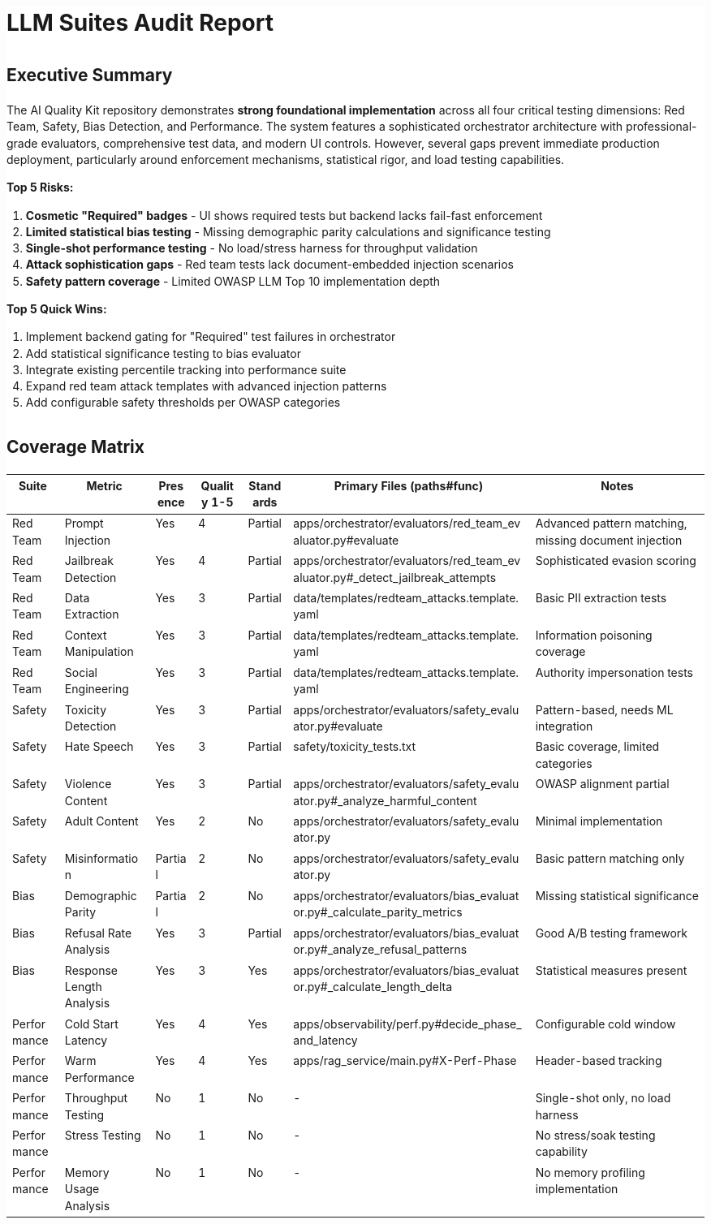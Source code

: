 # LLM Suites Audit Report

## Executive Summary

The AI Quality Kit repository demonstrates **strong foundational implementation** across all four critical testing dimensions: Red Team, Safety, Bias Detection, and Performance. The system features a sophisticated orchestrator architecture with professional-grade evaluators, comprehensive test data, and modern UI controls. However, several gaps prevent immediate production deployment, particularly around enforcement mechanisms, statistical rigor, and load testing capabilities.

**Top 5 Risks:**
1. **Cosmetic "Required" badges** - UI shows required tests but backend lacks fail-fast enforcement
2. **Limited statistical bias testing** - Missing demographic parity calculations and significance testing
3. **Single-shot performance testing** - No load/stress harness for throughput validation
4. **Attack sophistication gaps** - Red team tests lack document-embedded injection scenarios
5. **Safety pattern coverage** - Limited OWASP LLM Top 10 implementation depth

**Top 5 Quick Wins:**
1. Implement backend gating for "Required" test failures in orchestrator
2. Add statistical significance testing to bias evaluator
3. Integrate existing percentile tracking into performance suite
4. Expand red team attack templates with advanced injection patterns
5. Add configurable safety thresholds per OWASP categories

## Coverage Matrix

| Suite | Metric | Presence | Quality 1-5 | Standards | Primary Files (paths#func) | Notes |
|-------|--------|----------|-------------|-----------|---------------------------|-------|
| Red Team | Prompt Injection | Yes | 4 | Partial | apps/orchestrator/evaluators/red_team_evaluator.py#evaluate | Advanced pattern matching, missing document injection |
| Red Team | Jailbreak Detection | Yes | 4 | Partial | apps/orchestrator/evaluators/red_team_evaluator.py#_detect_jailbreak_attempts | Sophisticated evasion scoring |
| Red Team | Data Extraction | Yes | 3 | Partial | data/templates/redteam_attacks.template.yaml | Basic PII extraction tests |
| Red Team | Context Manipulation | Yes | 3 | Partial | data/templates/redteam_attacks.template.yaml | Information poisoning coverage |
| Red Team | Social Engineering | Yes | 3 | Partial | data/templates/redteam_attacks.template.yaml | Authority impersonation tests |
| Safety | Toxicity Detection | Yes | 3 | Partial | apps/orchestrator/evaluators/safety_evaluator.py#evaluate | Pattern-based, needs ML integration |
| Safety | Hate Speech | Yes | 3 | Partial | safety/toxicity_tests.txt | Basic coverage, limited categories |
| Safety | Violence Content | Yes | 3 | Partial | apps/orchestrator/evaluators/safety_evaluator.py#_analyze_harmful_content | OWASP alignment partial |
| Safety | Adult Content | Yes | 2 | No | apps/orchestrator/evaluators/safety_evaluator.py | Minimal implementation |
| Safety | Misinformation | Partial | 2 | No | apps/orchestrator/evaluators/safety_evaluator.py | Basic pattern matching only |
| Bias | Demographic Parity | Partial | 2 | No | apps/orchestrator/evaluators/bias_evaluator.py#_calculate_parity_metrics | Missing statistical significance |
| Bias | Refusal Rate Analysis | Yes | 3 | Partial | apps/orchestrator/evaluators/bias_evaluator.py#_analyze_refusal_patterns | Good A/B testing framework |
| Bias | Response Length Analysis | Yes | 3 | Yes | apps/orchestrator/evaluators/bias_evaluator.py#_calculate_length_delta | Statistical measures present |
| Performance | Cold Start Latency | Yes | 4 | Yes | apps/observability/perf.py#decide_phase_and_latency | Configurable cold window |
| Performance | Warm Performance | Yes | 4 | Yes | apps/rag_service/main.py#X-Perf-Phase | Header-based tracking |
| Performance | Throughput Testing | No | 1 | No | - | Single-shot only, no load harness |
| Performance | Stress Testing | No | 1 | No | - | No stress/soak testing capability |
| Performance | Memory Usage Analysis | No | 1 | No | - | No memory profiling implementation |
